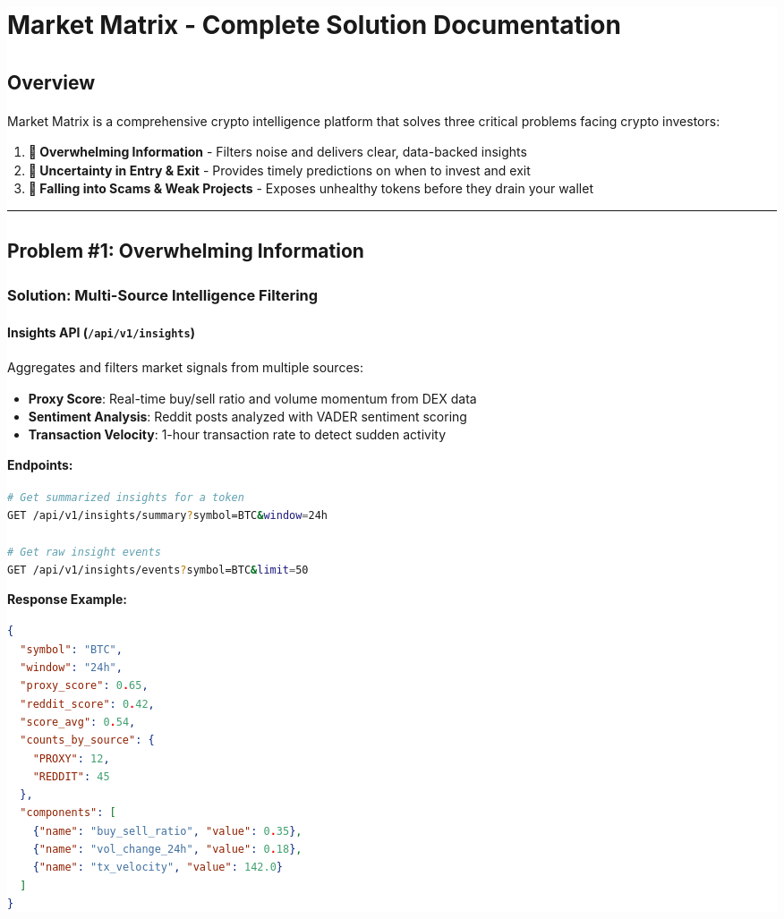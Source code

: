 # Market Matrix - Complete Solution Documentation

## Overview

Market Matrix is a comprehensive crypto intelligence platform that solves three critical problems facing crypto investors:

1. **🔹 Overwhelming Information** - Filters noise and delivers clear, data-backed insights
2. **🔹 Uncertainty in Entry & Exit** - Provides timely predictions on when to invest and exit
3. **🔹 Falling into Scams & Weak Projects** - Exposes unhealthy tokens before they drain your wallet

---

## Problem #1: Overwhelming Information

### Solution: Multi-Source Intelligence Filtering

#### **Insights API** (`/api/v1/insights`)

Aggregates and filters market signals from multiple sources:

- **Proxy Score**: Real-time buy/sell ratio and volume momentum from DEX data
- **Sentiment Analysis**: Reddit posts analyzed with VADER sentiment scoring
- **Transaction Velocity**: 1-hour transaction rate to detect sudden activity

**Endpoints:**

```bash
# Get summarized insights for a token
GET /api/v1/insights/summary?symbol=BTC&window=24h

# Get raw insight events
GET /api/v1/insights/events?symbol=BTC&limit=50
```

**Response Example:**
```json
{
  "symbol": "BTC",
  "window": "24h",
  "proxy_score": 0.65,
  "reddit_score": 0.42,
  "score_avg": 0.54,
  "counts_by_source": {
    "PROXY": 12,
    "REDDIT": 45
  },
  "components": [
    {"name": "buy_sell_ratio", "value": 0.35},
    {"name": "vol_change_24h", "value": 0.18},
    {"name": "tx_velocity", "value": 142.0}
  ]
}
```
